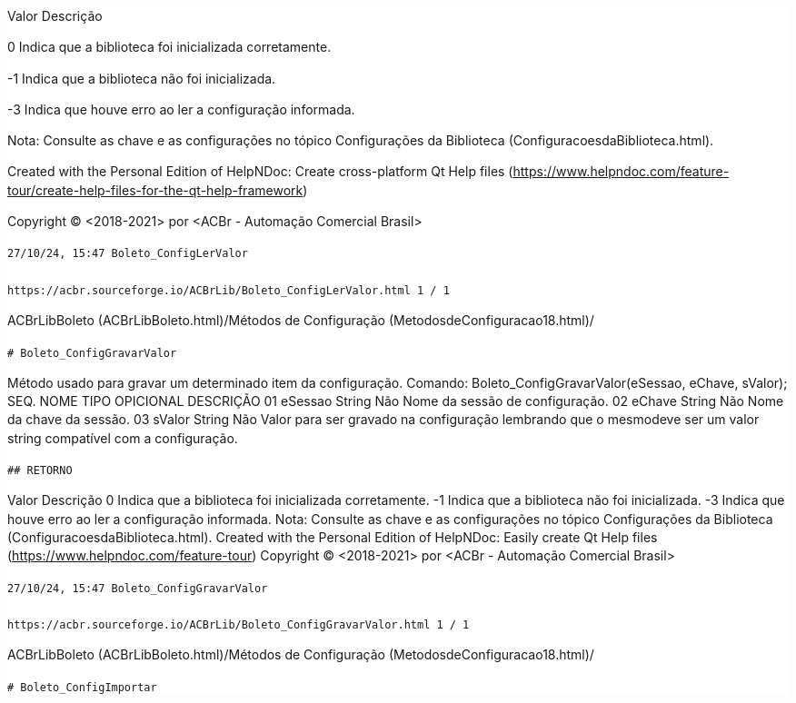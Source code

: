 ```

```
Valor Descrição
```
```
0 Indica que a biblioteca foi inicializada corretamente.
```
```
-1 Indica que a biblioteca não foi inicializada.
```
```
-3 Indica que houve erro ao ler a configuração informada.
```
```
Nota:
Consulte as chave e as configurações no tópico Configurações da Biblioteca (ConfiguracoesdaBiblioteca.html).
```
```
Created with the Personal Edition of HelpNDoc: Create cross-platform Qt Help files
(https://www.helpndoc.com/feature-tour/create-help-files-for-the-qt-help-framework)
```
```
Copyright © <2018-2021> por <ACBr - Automação Comercial Brasil>
```
27/10/24, 15:47 Boleto_ConfigLerValor

https://acbr.sourceforge.io/ACBrLib/Boleto_ConfigLerValor.html 1 / 1

```
ACBrLibBoleto (ACBrLibBoleto.html)/Métodos de Configuração (MetodosdeConfiguracao18.html)/
```
# Boleto_ConfigGravarValor

```
Método usado para gravar um determinado item da configuração.
Comando: Boleto_ConfigGravarValor(eSessao, eChave, sValor);
SEQ. NOME TIPO OPICIONAL DESCRIÇÃO
01 eSessao String Não Nome da sessão de configuração.
02 eChave String Não Nome da chave da sessão.
03 sValor String Não Valor para ser gravado na configuração lembrando que o mesmodeve ser um valor string compatível com a configuração.
```
## RETORNO

```
Valor Descrição
0 Indica que a biblioteca foi inicializada corretamente.
-1 Indica que a biblioteca não foi inicializada.
-3 Indica que houve erro ao ler a configuração informada.
Nota:
Consulte as chave e as configurações no tópico Configurações da Biblioteca (ConfiguracoesdaBiblioteca.html).
Created with the Personal Edition of HelpNDoc: Easily create Qt Help files (https://www.helpndoc.com/feature-tour)
Copyright © <2018-2021> por <ACBr - Automação Comercial Brasil>
```
27/10/24, 15:47 Boleto_ConfigGravarValor

https://acbr.sourceforge.io/ACBrLib/Boleto_ConfigGravarValor.html 1 / 1

```
ACBrLibBoleto (ACBrLibBoleto.html)/Métodos de Configuração (MetodosdeConfiguracao18.html)/
```
# Boleto_ConfigImportar

```